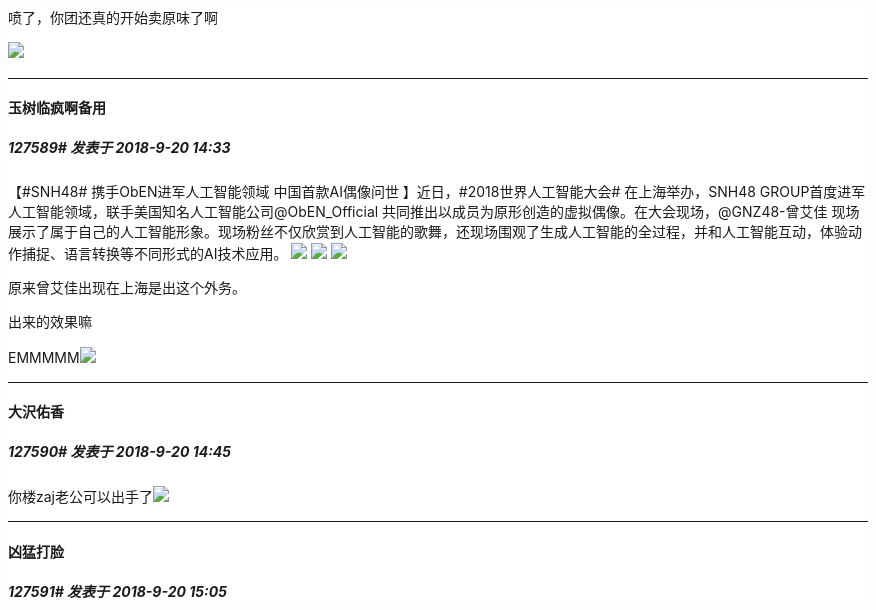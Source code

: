 


喷了，你团还真的开始卖原味了啊

<img src="https://wx3.sinaimg.cn/mw690/006Nfmi8gy1fvfzixr9vij30ku112gpd.jpg" referrerpolicy="no-referrer">







-----

####  玉树临疯啊备用  
##### 127589#       发表于 2018-9-20 14:33




【#SNH48# 携手ObEN进军人工智能领域 中国首款AI偶像问世 】近日，#2018世界人工智能大会# 在上海举办，SNH48 GROUP首度进军人工智能领域，联手美国知名人工智能公司@ObEN_Official 共同推出以成员为原形创造的虚拟偶像。在大会现场，@GNZ48-曾艾佳 现场展示了属于自己的人工智能形象。现场粉丝不仅欣赏到人工智能的歌舞，还现场围观了生成人工智能的全过程，并和人工智能互动，体验动作捕捉、语言转换等不同形式的AI技术应用。
<img src="https://wx2.sinaimg.cn/mw690/006c5eFZgy1fvfwjw6hblj30hc0c5grh.jpg" referrerpolicy="no-referrer">
<img src="https://wx4.sinaimg.cn/mw690/006c5eFZgy1fvfwjw4s7kj30j60ct798.jpg" referrerpolicy="no-referrer">
<img src="https://wx4.sinaimg.cn/mw690/006c5eFZgy1fvfwjw4nkqj30j60a1gnh.jpg" referrerpolicy="no-referrer">

原来曾艾佳出现在上海是出这个外务。

出来的效果嘛

EMMMMM<img src="https://static.saraba1st.com/image/smiley/face2017/004.gif" referrerpolicy="no-referrer">







-----

####  大沢佑香  
##### 127590#       发表于 2018-9-20 14:45




你楼zaj老公可以出手了<img src="https://static.saraba1st.com/image/smiley/face2017/065.png" referrerpolicy="no-referrer">







-----

####  凶猛打脸  
##### 127591#       发表于 2018-9-20 15:05



